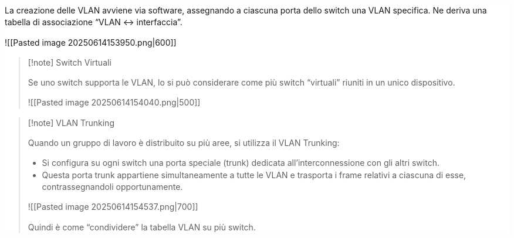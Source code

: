 La creazione delle VLAN avviene via software, assegnando a ciascuna porta dello switch una VLAN specifica. Ne deriva una tabella di associazione “VLAN ↔ interfaccia”.

![[Pasted image 20250614153950.png|600]]

>[!note] Switch Virtuali
>
>Se uno switch supporta le VLAN, lo si può considerare come più switch “virtuali” riuniti in un unico dispositivo.
>
>![[Pasted image 20250614154040.png|500]]

>[!note] VLAN Trunking
>
>Quando un gruppo di lavoro è distribuito su più aree, si utilizza il VLAN Trunking:  
>- Si configura su ogni switch una porta speciale (trunk) dedicata all’interconnessione con gli altri switch.  
>- Questa porta trunk appartiene simultaneamente a tutte le VLAN e trasporta i frame relativi a ciascuna di esse, contrassegnandoli opportunamente.
>  
>![[Pasted image 20250614154537.png|700]]
>
>Quindi è come “condividere” la tabella VLAN su più switch.

[^1]: nome del "pacchetto" nel livello di rete.

[^2]: nome del "pacchetto" nel livello di collegamento.

[^3]: IEEE: Institute of Electrical and Electronics Engineers, è un organizzazione che tra le tante cose sovrintende alla gestione e assegnazione degli indirizzi MAC.

[^4]: NIC: Network Interface Card
